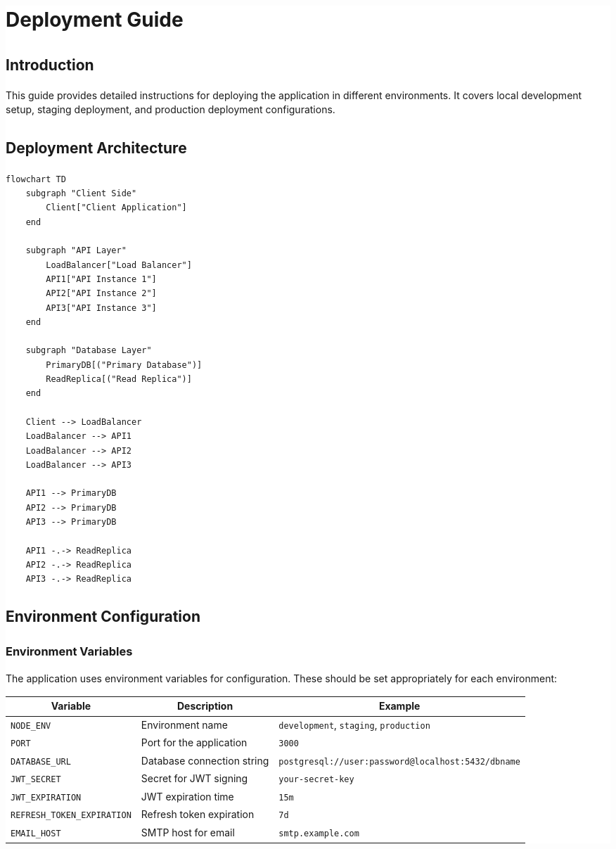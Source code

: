 # Deployment Guide

## Introduction

This guide provides detailed instructions for deploying the application in different environments. It covers local development setup, staging deployment, and production deployment configurations.

## Deployment Architecture

```mermaid
flowchart TD
    subgraph "Client Side"
        Client["Client Application"]
    end
    
    subgraph "API Layer"
        LoadBalancer["Load Balancer"]
        API1["API Instance 1"]
        API2["API Instance 2"]
        API3["API Instance 3"]
    end
    
    subgraph "Database Layer"
        PrimaryDB[("Primary Database")]
        ReadReplica[("Read Replica")]
    end
    
    Client --> LoadBalancer
    LoadBalancer --> API1
    LoadBalancer --> API2
    LoadBalancer --> API3
    
    API1 --> PrimaryDB
    API2 --> PrimaryDB
    API3 --> PrimaryDB
    
    API1 -.-> ReadReplica
    API2 -.-> ReadReplica
    API3 -.-> ReadReplica
```

## Environment Configuration

### Environment Variables

The application uses environment variables for configuration. These should be set appropriately for each environment:

| Variable | Description | Example |
|----------|-------------|--------|
| `NODE_ENV` | Environment name | `development`, `staging`, `production` |
| `PORT` | Port for the application | `3000` |
| `DATABASE_URL` | Database connection string | `postgresql://user:password@localhost:5432/dbname` |
| `JWT_SECRET` | Secret for JWT signing | `your-secret-key` |
| `JWT_EXPIRATION` | JWT expiration time | `15m` |
| `REFRESH_TOKEN_EXPIRATION` | Refresh token expiration | `7d` |
| `EMAIL_HOST` | SMTP host for email | `smtp.example.com` |